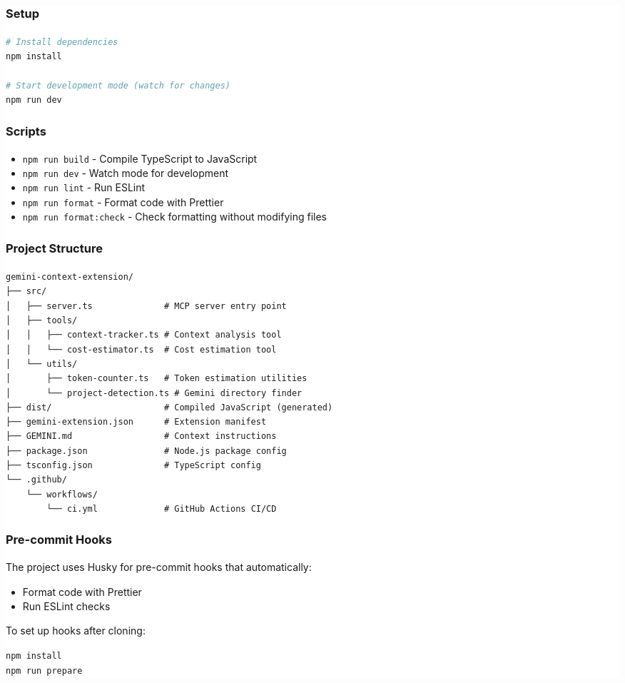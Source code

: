 ### Setup

```bash
# Install dependencies
npm install

# Start development mode (watch for changes)
npm run dev
```

### Scripts

- `npm run build` - Compile TypeScript to JavaScript
- `npm run dev` - Watch mode for development
- `npm run lint` - Run ESLint
- `npm run format` - Format code with Prettier
- `npm run format:check` - Check formatting without modifying files

### Project Structure

```
gemini-context-extension/
├── src/
│   ├── server.ts              # MCP server entry point
│   ├── tools/
│   │   ├── context-tracker.ts # Context analysis tool
│   │   └── cost-estimator.ts  # Cost estimation tool
│   └── utils/
│       ├── token-counter.ts   # Token estimation utilities
│       └── project-detection.ts # Gemini directory finder
├── dist/                      # Compiled JavaScript (generated)
├── gemini-extension.json      # Extension manifest
├── GEMINI.md                  # Context instructions
├── package.json               # Node.js package config
├── tsconfig.json              # TypeScript config
└── .github/
    └── workflows/
        └── ci.yml             # GitHub Actions CI/CD
```

### Pre-commit Hooks

The project uses Husky for pre-commit hooks that automatically:

- Format code with Prettier
- Run ESLint checks

To set up hooks after cloning:

```bash
npm install
npm run prepare
```
